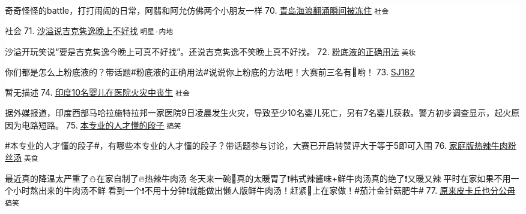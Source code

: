  奇奇怪怪的battle，打打闹闹的日常，阿翡和阿允仿佛两个小朋友一样
70. [青岛海浪翻涌瞬间被冻住](https://m.weibo.cn/search?containerid=100103type%3D1%26t%3D10%26q%3D%23%E9%9D%92%E5%B2%9B%E6%B5%B7%E6%B5%AA%E7%BF%BB%E6%B6%8C%E7%9E%AC%E9%97%B4%E8%A2%AB%E5%86%BB%E4%BD%8F%23&isnewpage=1&extparam=seat%3D1%26filter_type%3Drealtimehot%26cate%3D0%26pos%3D36%26realpos%3D36%26flag%3D0%26c_type%3D31%26display_time%3D1610194409&luicode=10000011&lfid=106003type%3D25%26t%3D3%26disable_hot%3D1%26filter_type%3Drealtimehot) `社会` 

 社会
71. [沙溢说吉克隽逸晚上不好找](https://m.weibo.cn/search?containerid=100103type%3D1%26t%3D10%26q%3D%23%E6%B2%99%E6%BA%A2%E8%AF%B4%E5%90%89%E5%85%8B%E9%9A%BD%E9%80%B8%E6%99%9A%E4%B8%8A%E4%B8%8D%E5%A5%BD%E6%89%BE%23&isnewpage=1&extparam=seat%3D1%26filter_type%3Drealtimehot%26cate%3D0%26pos%3D37%26realpos%3D37%26flag%3D0%26c_type%3D31%26display_time%3D1610194409&luicode=10000011&lfid=106003type%3D25%26t%3D3%26disable_hot%3D1%26filter_type%3Drealtimehot) `明星-内地` 

 沙溢开玩笑说“要是吉克隽逸今晚上可真不好找”。还说吉克隽逸不笑晚上真不好找。
72. [粉底液的正确用法](https://m.weibo.cn/search?containerid=100103type%3D1%26t%3D10%26q%3D%23%E7%B2%89%E5%BA%95%E6%B6%B2%E7%9A%84%E6%AD%A3%E7%A1%AE%E7%94%A8%E6%B3%95%23&isnewpage=1&extparam=seat%3D1%26filter_type%3Drealtimehot%26cate%3D0%26pos%3D38%26realpos%3D38%26flag%3D0%26c_type%3D31%26display_time%3D1610194409&luicode=10000011&lfid=106003type%3D25%26t%3D3%26disable_hot%3D1%26filter_type%3Drealtimehot) `美妆` 

 你们都是怎么上粉底液的？带话题#粉底液的正确用法#说说你上粉底的方法吧！大赛前三名有🎁哟！
73. [SJ182](https://m.weibo.cn/search?containerid=100103type%3D1%26t%3D10%26q%3DSJ182&isnewpage=1&extparam=seat%3D1%26filter_type%3Drealtimehot%26cate%3D0%26pos%3D39%26realpos%3D39%26flag%3D1%26c_type%3D31%26display_time%3D1610194409&luicode=10000011&lfid=106003type%3D25%26t%3D3%26disable_hot%3D1%26filter_type%3Drealtimehot)  

 暂无描述
74. [印度10名婴儿在医院火灾中丧生](https://m.weibo.cn/search?containerid=100103type%3D1%26t%3D10%26q%3D%E5%8D%B0%E5%BA%A610%E5%90%8D%E5%A9%B4%E5%84%BF%E5%9C%A8%E5%8C%BB%E9%99%A2%E7%81%AB%E7%81%BE%E4%B8%AD%E4%B8%A7%E7%94%9F&isnewpage=1&extparam=seat%3D1%26filter_type%3Drealtimehot%26cate%3D0%26pos%3D40%26realpos%3D40%26flag%3D0%26c_type%3D31%26display_time%3D1610194409&luicode=10000011&lfid=106003type%3D25%26t%3D3%26disable_hot%3D1%26filter_type%3Drealtimehot) `社会` 

 据外媒报道，印度西部马哈拉施特拉邦一家医院9日凌晨发生火灾，导致至少10名婴儿死亡，另有7名婴儿获救。警方初步调查显示，起火原因为电路短路。
75. [本专业的人才懂的段子](https://m.weibo.cn/search?containerid=100103type%3D1%26t%3D10%26q%3D%23%E6%9C%AC%E4%B8%93%E4%B8%9A%E7%9A%84%E4%BA%BA%E6%89%8D%E6%87%82%E7%9A%84%E6%AE%B5%E5%AD%90%23&isnewpage=1&extparam=seat%3D1%26filter_type%3Drealtimehot%26cate%3D0%26pos%3D41%26realpos%3D41%26flag%3D0%26c_type%3D31%26display_time%3D1610194409&luicode=10000011&lfid=106003type%3D25%26t%3D3%26disable_hot%3D1%26filter_type%3Drealtimehot) `搞笑` 

 #本专业的人才懂的段子#，有哪些本专业的人才懂的段子？带话题参与讨论，大赛已开启转赞评大于等于5即可入围
76. [家庭版热辣牛肉粉丝汤](https://m.weibo.cn/search?containerid=100103type%3D1%26t%3D10%26q%3D%E5%AE%B6%E5%BA%AD%E7%89%88%E7%83%AD%E8%BE%A3%E7%89%9B%E8%82%89%E7%B2%89%E4%B8%9D%E6%B1%A4&isnewpage=1&extparam=seat%3D1%26filter_type%3Drealtimehot%26cate%3D0%26pos%3D42%26realpos%3D42%26flag%3D1%26c_type%3D31%26display_time%3D1610194409&luicode=10000011&lfid=106003type%3D25%26t%3D3%26disable_hot%3D1%26filter_type%3Drealtimehot) `美食` 

 最近真的降温太严重了⛄️在家自制了🔥热辣牛肉汤 冬天来一碗🍲真的太暖胃了❗️韩式辣酱味+鲜牛肉汤真的绝了❗️又暖又辣 平时在家如果不用一个小时熬出来的牛肉汤不鲜 看到一个❗️不用十分钟❗️就能做出懒人版鲜牛肉汤！赶紧🐎上在家做！#茄汁金针菇肥牛#
77. [原来皮卡丘也分公母](https://m.weibo.cn/search?containerid=100103type%3D1%26t%3D10%26q%3D%23%E5%8E%9F%E6%9D%A5%E7%9A%AE%E5%8D%A1%E4%B8%98%E4%B9%9F%E5%88%86%E5%85%AC%E6%AF%8D%23&isnewpage=1&extparam=seat%3D1%26filter_type%3Drealtimehot%26cate%3D0%26pos%3D43%26realpos%3D43%26flag%3D0%26c_type%3D31%26display_time%3D1610194409&luicode=10000011&lfid=106003type%3D25%26t%3D3%26disable_hot%3D1%26filter_type%3Drealtimehot) `搞笑` 
